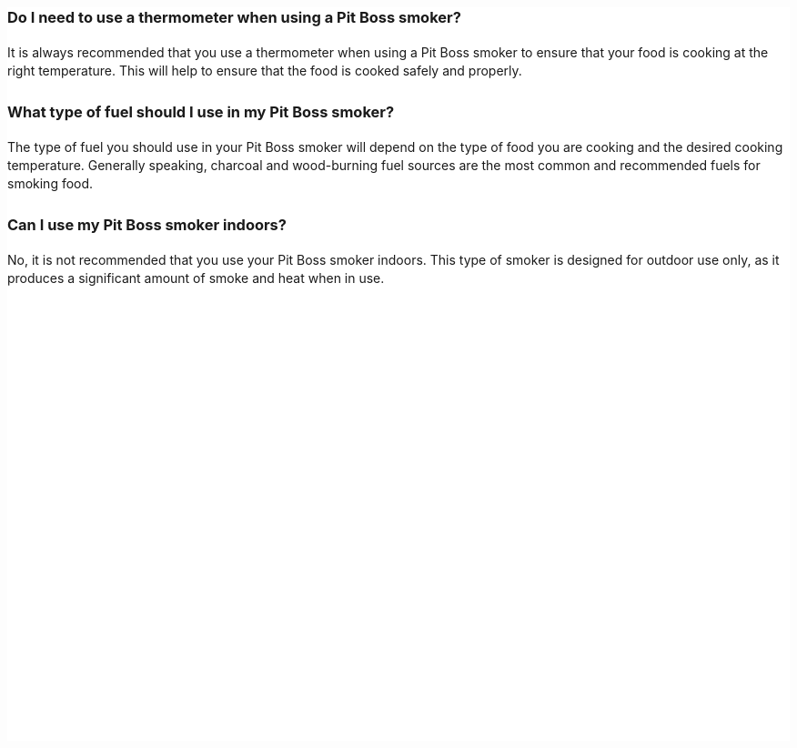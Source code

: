 <h3>Do I need to use a thermometer when using a Pit Boss smoker?</h3>

<p>It is always recommended that you use a thermometer when using a Pit Boss smoker to ensure that your food is cooking at the right temperature. This will help to ensure that the food is cooked safely and properly.</p>

<h3>What type of fuel should I use in my Pit Boss smoker?</h3>

<p>The type of fuel you should use in your Pit Boss smoker will depend on the type of food you are cooking and the desired cooking temperature. Generally speaking, charcoal and wood-burning fuel sources are the most common and recommended fuels for smoking food.</p>

<h3>Can I use my Pit Boss smoker indoors?</h3>

<p>No, it is not recommended that you use your Pit Boss smoker indoors. This type of smoker is designed for outdoor use only, as it produces a significant amount of smoke and heat when in use.</p>

<div style="position: relative; padding-bottom: 56.25%; overflow: hidden"><iframe src="https://www.youtube.com/embed/x_3dFT_FAEk" frameborder="0" allow="accelerometer; autoplay; clipboard-write; encrypted-media; gyroscope; picture-in-picture; web-share" allowfullscreen style="position: absolute; top: 0; left: 0; width: 100%; height: 100%;"></iframe>
</div>